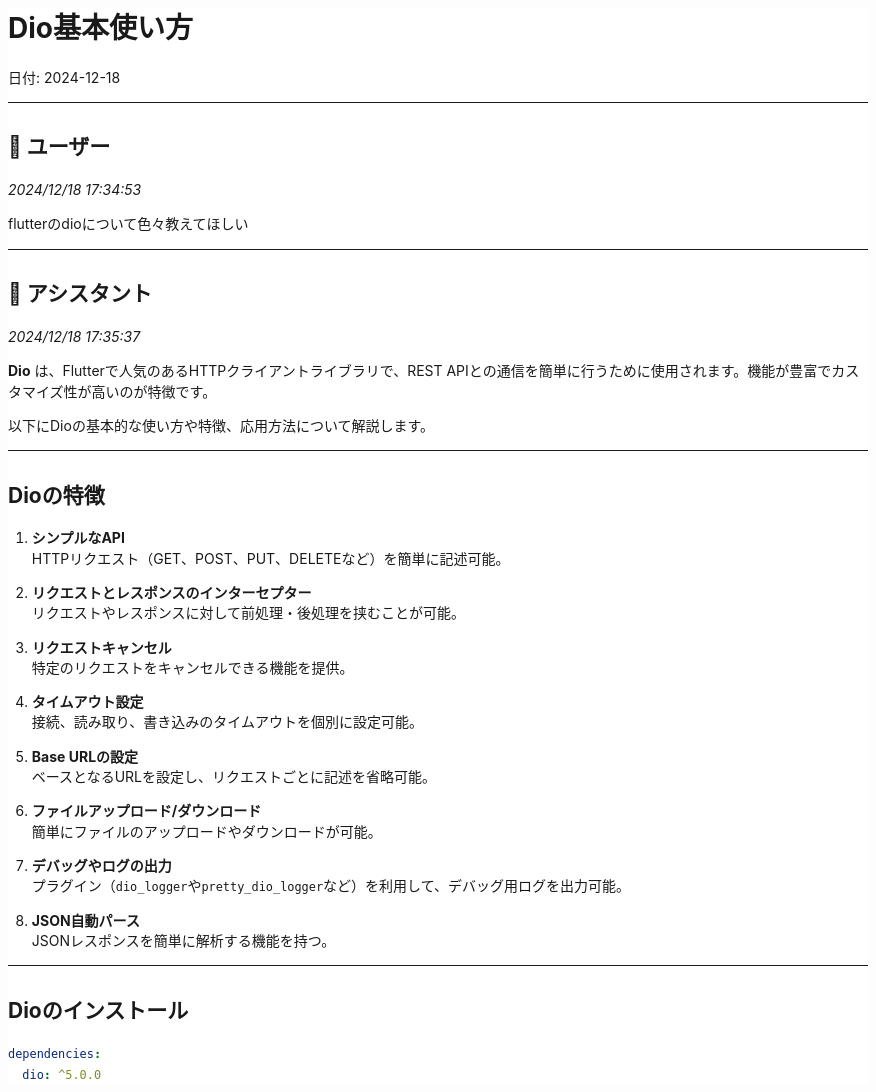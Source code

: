 # Dio基本使い方

日付: 2024-12-18

---

## 👤 ユーザー
*2024/12/18 17:34:53*

flutterのdioについて色々教えてほしい

---

## 🤖 アシスタント
*2024/12/18 17:35:37*

**Dio** は、Flutterで人気のあるHTTPクライアントライブラリで、REST APIとの通信を簡単に行うために使用されます。機能が豊富でカスタマイズ性が高いのが特徴です。

以下にDioの基本的な使い方や特徴、応用方法について解説します。

---

## **Dioの特徴**
1. **シンプルなAPI**  
   HTTPリクエスト（GET、POST、PUT、DELETEなど）を簡単に記述可能。
   
2. **リクエストとレスポンスのインターセプター**  
   リクエストやレスポンスに対して前処理・後処理を挟むことが可能。

3. **リクエストキャンセル**  
   特定のリクエストをキャンセルできる機能を提供。

4. **タイムアウト設定**  
   接続、読み取り、書き込みのタイムアウトを個別に設定可能。

5. **Base URLの設定**  
   ベースとなるURLを設定し、リクエストごとに記述を省略可能。

6. **ファイルアップロード/ダウンロード**  
   簡単にファイルのアップロードやダウンロードが可能。

7. **デバッグやログの出力**  
   プラグイン（`dio_logger`や`pretty_dio_logger`など）を利用して、デバッグ用ログを出力可能。

8. **JSON自動パース**  
   JSONレスポンスを簡単に解析する機能を持つ。

---

## **Dioのインストール**
```yaml
dependencies:
  dio: ^5.0.0
```
